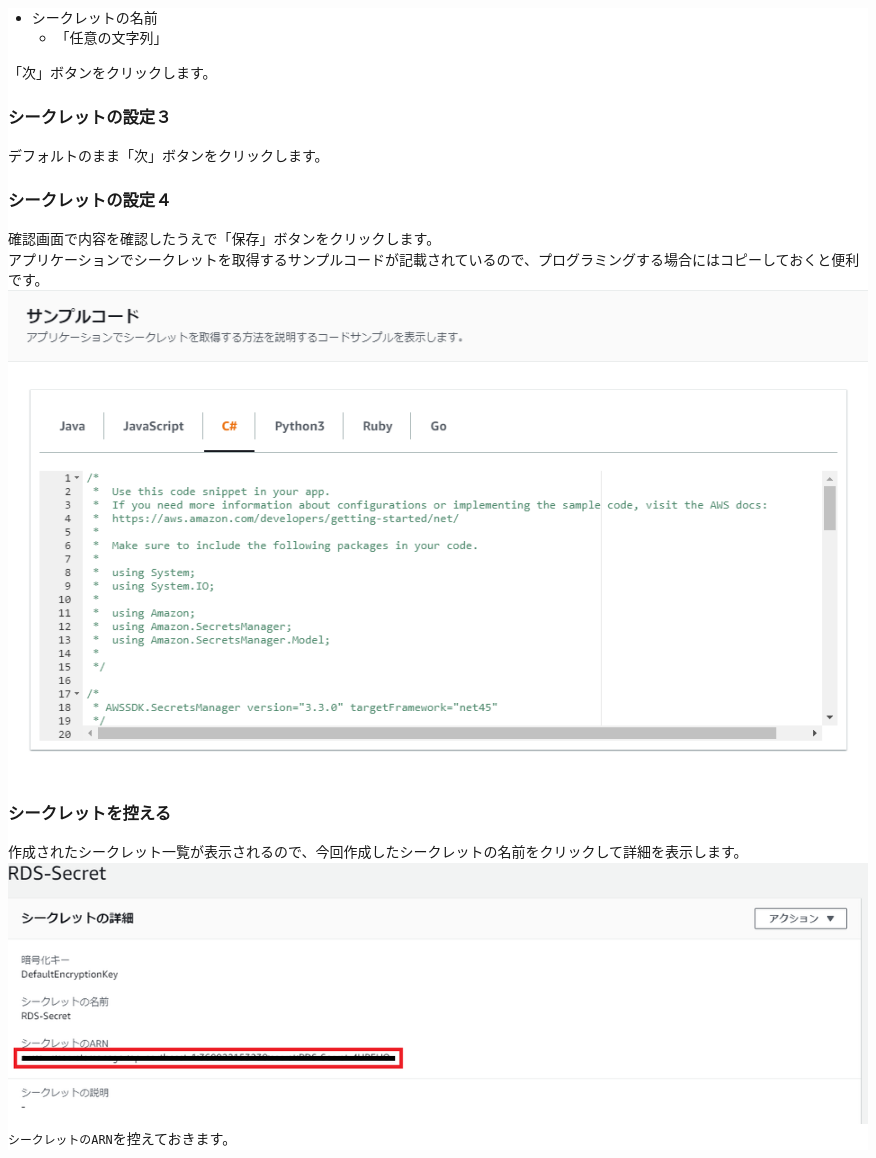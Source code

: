- シークレットの名前
    - 「任意の文字列」
  
「次」ボタンをクリックします。
### シークレットの設定３
デフォルトのまま「次」ボタンをクリックします。

### シークレットの設定４
確認画面で内容を確認したうえで「保存」ボタンをクリックします。<br>
アプリケーションでシークレットを取得するサンプルコードが記載されているので、プログラミングする場合にはコピーしておくと便利です。
![](https://github.com/Kakimoty-Field/AWS/raw/main/50-RDB/img/330.png)

### シークレットを控える
作成されたシークレット一覧が表示されるので、今回作成したシークレットの名前をクリックして詳細を表示します。
![](https://github.com/Kakimoty-Field/AWS/raw/main/50-RDB/img/340.png)
`シークレットのARN`を控えておきます。
